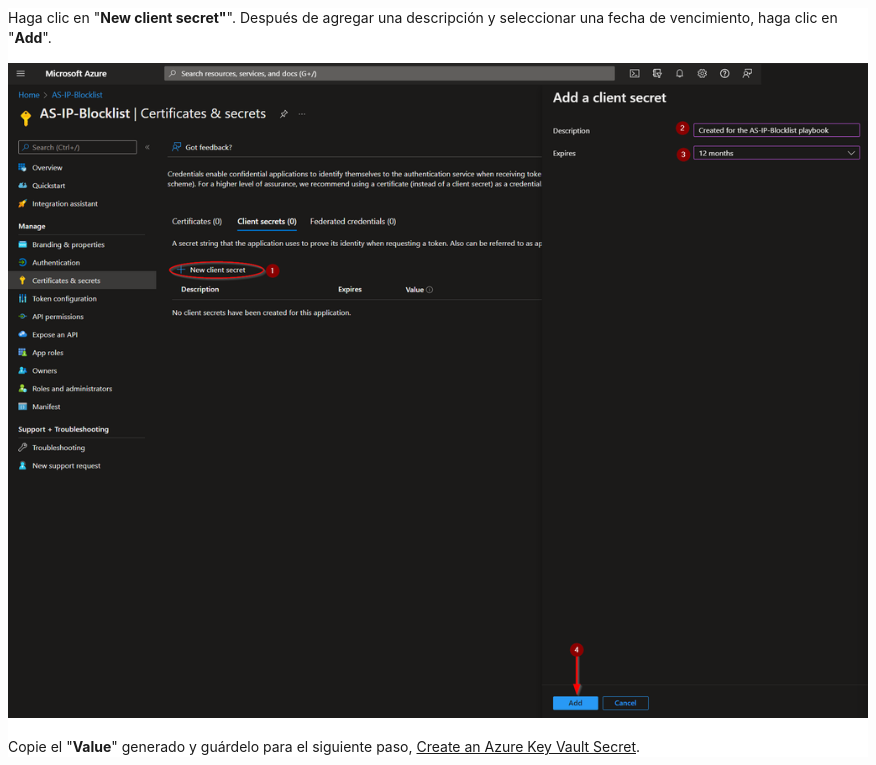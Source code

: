 Haga clic en "**New client secret"**". Después de agregar una descripción y seleccionar una fecha de vencimiento, haga clic en "**Add**".

![NamedLocations_Create_App_Registration_6](./images/NamedLocations_Create_App_Registration_6.png)

Copie el "**Value**" generado y guárdelo para el siguiente paso,  [Create an Azure Key Vault Secret](https://github.com/Azure/Azure-Sentinel/tree/master/Playbooks/AS-IP-Blocklist#create-an-azure-key-vault-secret).
